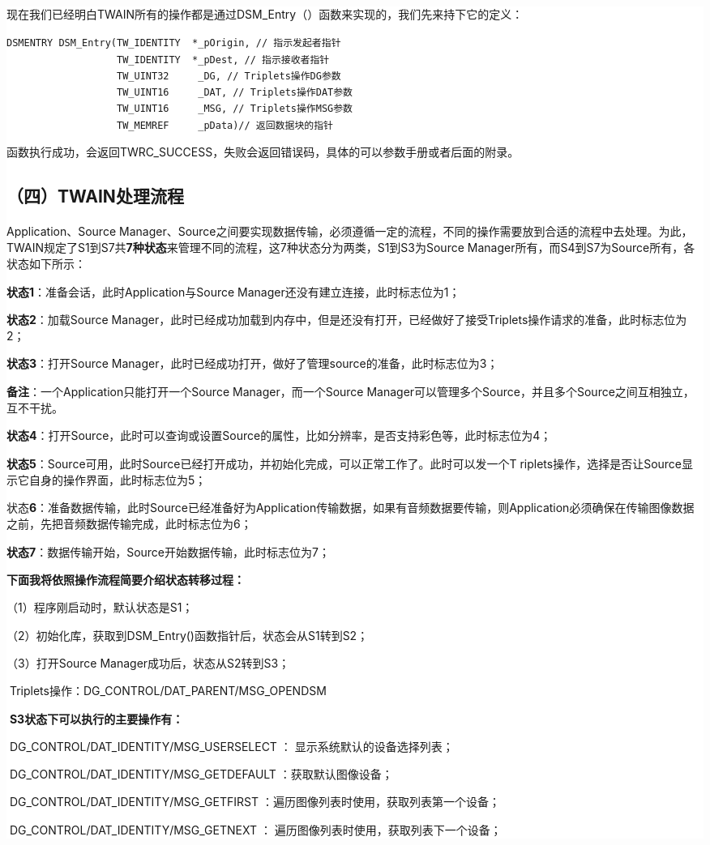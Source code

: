 现在我们已经明白TWAIN所有的操作都是通过DSM_Entry（）函数来实现的，我们先来持下它的定义：

```
DSMENTRY DSM_Entry(TW_IDENTITY  *_pOrigin, // 指示发起者指针
                   TW_IDENTITY  *_pDest, // 指示接收者指针
                   TW_UINT32     _DG, // Triplets操作DG参数
                   TW_UINT16     _DAT, // Triplets操作DAT参数
                   TW_UINT16     _MSG, // Triplets操作MSG参数
                   TW_MEMREF     _pData)// 返回数据块的指针
```

函数执行成功，会返回TWRC_SUCCESS，失败会返回错误码，具体的可以参数手册或者后面的附录。



## （四）TWAIN处理流程



Application、Source Manager、Source之间要实现数据传输，必须遵循一定的流程，不同的操作需要放到合适的流程中去处理。为此，TWAIN规定了S1到S7共**7种状态**来管理不同的流程，这7种状态分为两类，S1到S3为Source Manager所有，而S4到S7为Source所有，各状态如下所示：

**状态1**：准备会话，此时Application与Source Manager还没有建立连接，此时标志位为1；

**状态2**：加载Source Manager，此时已经成功加载到内存中，但是还没有打开，已经做好了接受Triplets操作请求的准备，此时标志位为2；

**状态3**：打开Source Manager，此时已经成功打开，做好了管理source的准备，此时标志位为3；

**备注**：一个Application只能打开一个Source Manager，而一个Source Manager可以管理多个Source，并且多个Source之间互相独立，互不干扰。

**状态4**：打开Source，此时可以查询或设置Source的属性，比如分辨率，是否支持彩色等，此时标志位为4；

**状态5**：Source可用，此时Source已经打开成功，并初始化完成，可以正常工作了。此时可以发一个T riplets操作，选择是否让Source显示它自身的操作界面，此时标志位为5；

状态**6**：准备数据传输，此时Source已经准备好为Application传输数据，如果有音频数据要传输，则Application必须确保在传输图像数据之前，先把音频数据传输完成，此时标志位为6；

**状态7**：数据传输开始，Source开始数据传输，此时标志位为7；



**下面我将依照操作流程简要介绍状态转移过程：**

（1）程序刚启动时，默认状态是S1；



（2）初始化库，获取到DSM_Entry()函数指针后，状态会从S1转到S2；



（3）打开Source Manager成功后，状态从S2转到S3；

​	Triplets操作：DG_CONTROL/DAT_PARENT/MSG_OPENDSM

​	**S3状态下可以执行的主要操作有：**

​	DG_CONTROL/DAT_IDENTITY/MSG_USERSELECT ： 显示系统默认的设备选择列表；

​	DG_CONTROL/DAT_IDENTITY/MSG_GETDEFAULT ：获取默认图像设备；

​	DG_CONTROL/DAT_IDENTITY/MSG_GETFIRST ：遍历图像列表时使用，获取列表第一个设备；

​	DG_CONTROL/DAT_IDENTITY/MSG_GETNEXT ： 遍历图像列表时使用，获取列表下一个设备；
